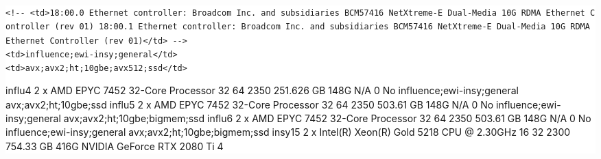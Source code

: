    <!-- <td>18:00.0 Ethernet controller: Broadcom Inc. and subsidiaries BCM57416 NetXtreme-E Dual-Media 10G RDMA Ethernet Controller (rev 01) 18:00.1 Ethernet controller: Broadcom Inc. and subsidiaries BCM57416 NetXtreme-E Dual-Media 10G RDMA Ethernet Controller (rev 01)</td> -->
    <td>influence;ewi-insy;general</td>
    <td>avx;avx2;ht;10gbe;avx512;ssd</td>
  </tr>
  <tr>
    <td>influ4</td>
    <td>2 x AMD EPYC 7452 32-Core Processor</td>
    <td>32</td>
    <td>64</td>
    <td>2350</td>
    <td>251.626 GB</td>
    <td>148G</td>
    <td>N/A</td>
    <td>0</td>
    <td>No</td>
    <!-- <td>64:00.0 Ethernet controller: Intel Corporation Ethernet Controller 10G X550T (rev 01) 64:00.1 Ethernet controller: Intel Corporation Ethernet Controller 10G X550T (rev 01)</td> -->
    <td>influence;ewi-insy;general</td>
    <td>avx;avx2;ht;10gbe;ssd</td>
  </tr>
  <tr>
    <td>influ5</td>
    <td>2 x AMD EPYC 7452 32-Core Processor</td>
    <td>32</td>
    <td>64</td>
    <td>2350</td>
    <td>503.61 GB</td>
    <td>148G</td>
    <td>N/A</td>
    <td>0</td>
    <td>No</td>
    <!-- <td>64:00.0 Ethernet controller: Intel Corporation Ethernet Controller 10G X550T (rev 01) 64:00.1 Ethernet controller: Intel Corporation Ethernet Controller 10G X550T (rev 01)</td> -->
    <td>influence;ewi-insy;general</td>
    <td>avx;avx2;ht;10gbe;bigmem;ssd</td>
  </tr>
  <tr>
    <td>influ6</td>
    <td>2 x AMD EPYC 7452 32-Core Processor</td>
    <td>32</td>
    <td>64</td>
    <td>2350</td>
    <td>503.61 GB</td>
    <td>148G</td>
    <td>N/A</td>
    <td>0</td>
    <td>No</td>
    <!-- <td>64:00.0 Ethernet controller: Intel Corporation Ethernet Controller 10G X550T (rev 01) 64:00.1 Ethernet controller: Intel Corporation Ethernet Controller 10G X550T (rev 01)</td> -->
    <td>influence;ewi-insy;general</td>
    <td>avx;avx2;ht;10gbe;bigmem;ssd</td>
  </tr>
  <tr>
    <td>insy15</td>
    <td>2 x Intel(R) Xeon(R) Gold 5218 CPU @ 2.30GHz</td>
    <td>16</td>
    <td>32</td>
    <td>2300</td>
    <td>754.33 GB</td>
    <td>416G</td>
    <td>NVIDIA GeForce RTX 2080 Ti</td>
    <td>4</td>
